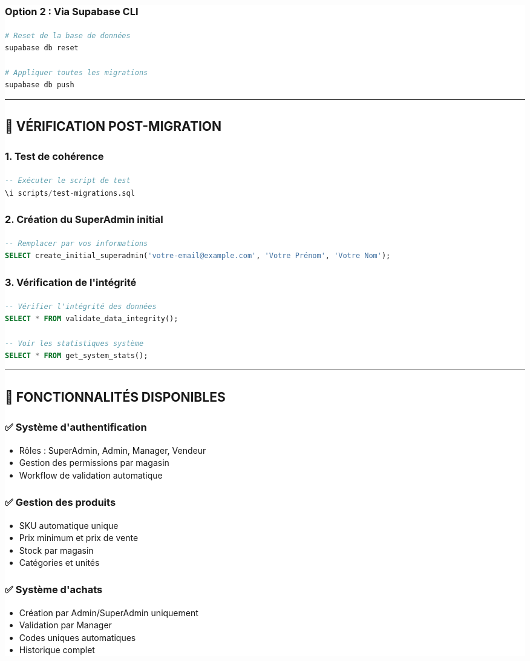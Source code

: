 ### **Option 2 : Via Supabase CLI**

```bash
# Reset de la base de données
supabase db reset

# Appliquer toutes les migrations
supabase db push
```

---

## 🧪 **VÉRIFICATION POST-MIGRATION**

### **1. Test de cohérence**
```sql
-- Exécuter le script de test
\i scripts/test-migrations.sql
```

### **2. Création du SuperAdmin initial**
```sql
-- Remplacer par vos informations
SELECT create_initial_superadmin('votre-email@example.com', 'Votre Prénom', 'Votre Nom');
```

### **3. Vérification de l'intégrité**
```sql
-- Vérifier l'intégrité des données
SELECT * FROM validate_data_integrity();

-- Voir les statistiques système
SELECT * FROM get_system_stats();
```

---

## 🎉 **FONCTIONNALITÉS DISPONIBLES**

### **✅ Système d'authentification**
- Rôles : SuperAdmin, Admin, Manager, Vendeur
- Gestion des permissions par magasin
- Workflow de validation automatique

### **✅ Gestion des produits**
- SKU automatique unique
- Prix minimum et prix de vente
- Stock par magasin
- Catégories et unités

### **✅ Système d'achats**
- Création par Admin/SuperAdmin uniquement
- Validation par Manager
- Codes uniques automatiques
- Historique complet
